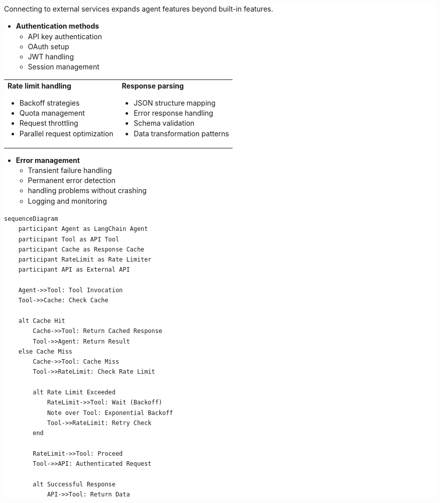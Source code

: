 Connecting to external services expands agent features beyond built-in features.

* **Authentication methods**
  * API key authentication
  * OAuth setup
  * JWT handling
  * Session management

<table>
<tr>
<td width="50%" valign="top">
<strong>Rate limit handling</strong>
<ul>
<li>Backoff strategies</li>
<li>Quota management</li>
<li>Request throttling</li>
<li>Parallel request optimization</li>
</ul>
</td>
<td width="50%" valign="top">
<strong>Response parsing</strong>
<ul>
<li>JSON structure mapping</li>
<li>Error response handling</li>
<li>Schema validation</li>
<li>Data transformation patterns</li>
</ul>
</td>
</tr>
</table>

* **Error management**
  * Transient failure handling
  * Permanent error detection
  * handling problems without crashing
  * Logging and monitoring

```mermaid
sequenceDiagram
    participant Agent as LangChain Agent
    participant Tool as API Tool
    participant Cache as Response Cache
    participant RateLimit as Rate Limiter
    participant API as External API
    
    Agent->>Tool: Tool Invocation
    Tool->>Cache: Check Cache
    
    alt Cache Hit
        Cache->>Tool: Return Cached Response
        Tool->>Agent: Return Result
    else Cache Miss
        Cache->>Tool: Cache Miss
        Tool->>RateLimit: Check Rate Limit
        
        alt Rate Limit Exceeded
            RateLimit->>Tool: Wait (Backoff)
            Note over Tool: Exponential Backoff
            Tool->>RateLimit: Retry Check
        end
        
        RateLimit->>Tool: Proceed
        Tool->>API: Authenticated Request
        
        alt Successful Response
            API->>Tool: Return Data
```